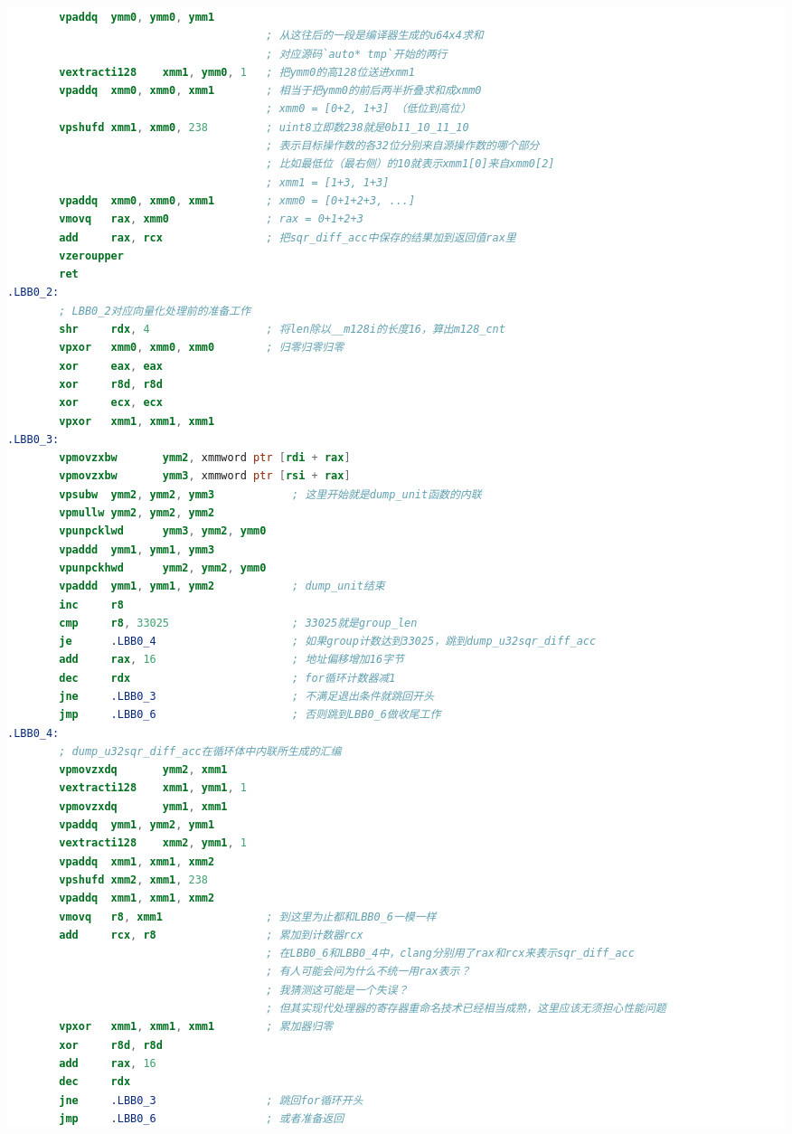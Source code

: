 ```nasm
        vpaddq  ymm0, ymm0, ymm1
                                        ; 从这往后的一段是编译器生成的u64x4求和
                                        ; 对应源码`auto* tmp`开始的两行
        vextracti128    xmm1, ymm0, 1   ; 把ymm0的高128位送进xmm1
        vpaddq  xmm0, xmm0, xmm1        ; 相当于把ymm0的前后两半折叠求和成xmm0
                                        ; xmm0 = [0+2, 1+3] （低位到高位）
        vpshufd xmm1, xmm0, 238         ; uint8立即数238就是0b11_10_11_10
                                        ; 表示目标操作数的各32位分别来自源操作数的哪个部分
                                        ; 比如最低位（最右侧）的10就表示xmm1[0]来自xmm0[2]
                                        ; xmm1 = [1+3, 1+3]
        vpaddq  xmm0, xmm0, xmm1        ; xmm0 = [0+1+2+3, ...]
        vmovq   rax, xmm0               ; rax = 0+1+2+3
        add     rax, rcx                ; 把sqr_diff_acc中保存的结果加到返回值rax里
        vzeroupper
        ret
.LBB0_2:
        ; LBB0_2对应向量化处理前的准备工作
        shr     rdx, 4                  ; 将len除以__m128i的长度16，算出m128_cnt
        vpxor   xmm0, xmm0, xmm0        ; 归零归零归零
        xor     eax, eax
        xor     r8d, r8d
        xor     ecx, ecx
        vpxor   xmm1, xmm1, xmm1
.LBB0_3:
        vpmovzxbw       ymm2, xmmword ptr [rdi + rax]
        vpmovzxbw       ymm3, xmmword ptr [rsi + rax]
        vpsubw  ymm2, ymm2, ymm3            ; 这里开始就是dump_unit函数的内联
        vpmullw ymm2, ymm2, ymm2
        vpunpcklwd      ymm3, ymm2, ymm0
        vpaddd  ymm1, ymm1, ymm3
        vpunpckhwd      ymm2, ymm2, ymm0
        vpaddd  ymm1, ymm1, ymm2            ; dump_unit结束
        inc     r8
        cmp     r8, 33025                   ; 33025就是group_len
        je      .LBB0_4                     ; 如果group计数达到33025，跳到dump_u32sqr_diff_acc
        add     rax, 16                     ; 地址偏移增加16字节
        dec     rdx                         ; for循环计数器减1
        jne     .LBB0_3                     ; 不满足退出条件就跳回开头
        jmp     .LBB0_6                     ; 否则跳到LBB0_6做收尾工作
.LBB0_4:
        ; dump_u32sqr_diff_acc在循环体中内联所生成的汇编
        vpmovzxdq       ymm2, xmm1
        vextracti128    xmm1, ymm1, 1
        vpmovzxdq       ymm1, xmm1
        vpaddq  ymm1, ymm2, ymm1
        vextracti128    xmm2, ymm1, 1
        vpaddq  xmm1, xmm1, xmm2
        vpshufd xmm2, xmm1, 238
        vpaddq  xmm1, xmm1, xmm2
        vmovq   r8, xmm1                ; 到这里为止都和LBB0_6一模一样
        add     rcx, r8                 ; 累加到计数器rcx
                                        ; 在LBB0_6和LBB0_4中，clang分别用了rax和rcx来表示sqr_diff_acc
                                        ; 有人可能会问为什么不统一用rax表示？
                                        ; 我猜测这可能是一个失误？
                                        ; 但其实现代处理器的寄存器重命名技术已经相当成熟，这里应该无须担心性能问题
        vpxor   xmm1, xmm1, xmm1        ; 累加器归零
        xor     r8d, r8d
        add     rax, 16
        dec     rdx
        jne     .LBB0_3                 ; 跳回for循环开头
        jmp     .LBB0_6                 ; 或者准备返回
```


[1]: #uOps
[2]: Latency
[3]: RThroughput
[4]: MayLoad
[5]: MayStore
[6]: HasSideEffects (U)
[1]: #uOps
[2]: Latency
[3]: RThroughput
[4]: MayLoad
[5]: MayStore
[6]: HasSideEffects (U)